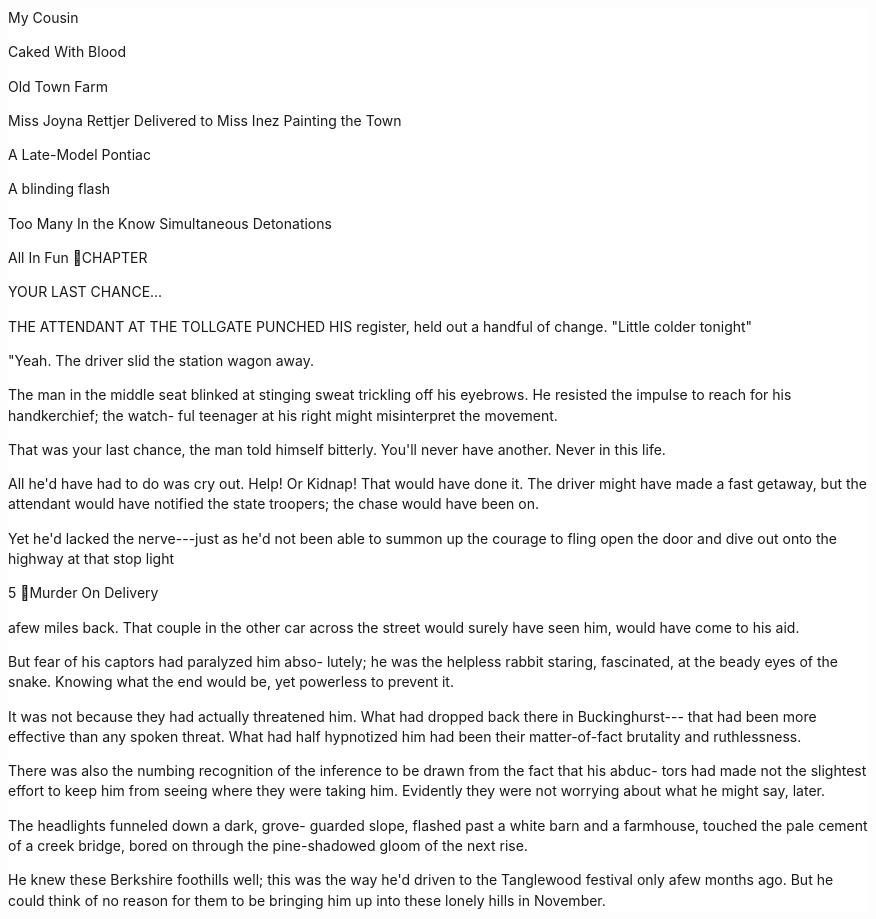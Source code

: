 My Cousin

Caked With Blood

Old Town Farm

Miss Joyna Rettjer Delivered to Miss Inez Painting the Town

A Late-Model Pontiac

A blinding flash

Too Many In the Know Simultaneous Detonations

All In Fun CHAPTER

YOUR LAST CHANCE...

THE ATTENDANT AT THE TOLLGATE PUNCHED HIS register, held out a handful of change. "Little colder tonight"

"Yeah. The driver slid the station wagon away.

The man in the middle seat blinked at stinging sweat trickling off his eyebrows. He resisted the impulse to reach for his handkerchief; the watch- ful teenager at his right might misinterpret the movement.

That was your last chance, the man told himself bitterly. You'll never have another. Never in this life.

All he'd have had to do was cry out. Help! Or Kidnap! That would have done it. The driver might have made a fast getaway, but the attendant would have notified the state troopers; the chase would have been on.

Yet he'd lacked the nerve---just as he'd not been able to summon up the courage to fling open the door and dive out onto the highway at that stop light

5 Murder On Delivery

afew miles back. That couple in the other car across the street would surely have seen him, would have come to his aid.

But fear of his captors had paralyzed him abso- lutely; he was the helpless rabbit staring, fascinated, at the beady eyes of the snake. Knowing what the end would be, yet powerless to prevent it.

It was not because they had actually threatened him. What had dropped back there in Buckinghurst--- that had been more effective than any spoken threat. What had half hypnotized him had been their matter-of-fact brutality and ruthlessness.

There was also the numbing recognition of the inference to be drawn from the fact that his abduc- tors had made not the slightest effort to keep him from seeing where they were taking him. Evidently they were not worrying about what he might say, later.

The headlights funneled down a dark, grove- guarded slope, flashed past a white barn and a farmhouse, touched the pale cement of a creek bridge, bored on through the pine-shadowed gloom of the next rise.

He knew these Berkshire foothills well; this was the way he'd driven to the Tanglewood festival only afew months ago. But he could think of no reason for them to be bringing him up into these lonely hills in November.
